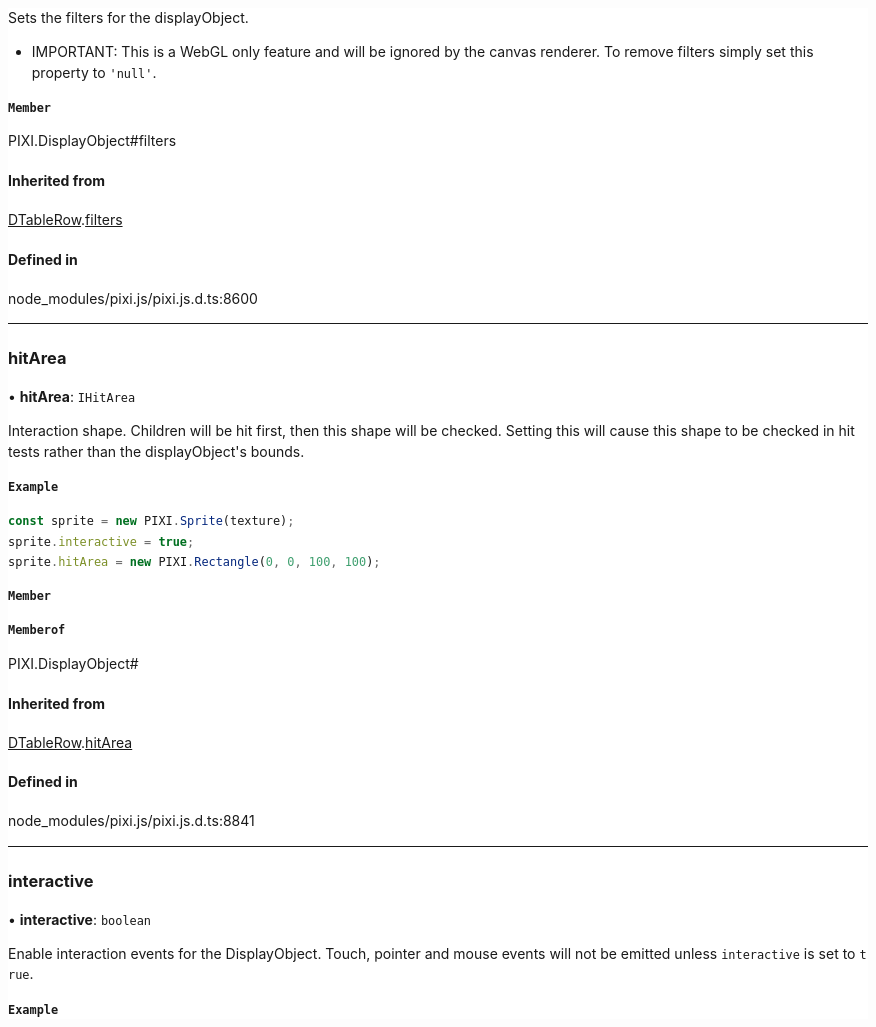 Sets the filters for the displayObject.
* IMPORTANT: This is a WebGL only feature and will be ignored by the canvas renderer.
To remove filters simply set this property to `'null'`.

**`Member`**

PIXI.DisplayObject#filters

#### Inherited from

[DTableRow](DTableRow.md).[filters](DTableRow.md#filters)

#### Defined in

node_modules/pixi.js/pixi.js.d.ts:8600

___

### hitArea

• **hitArea**: `IHitArea`

Interaction shape. Children will be hit first, then this shape will be checked.
Setting this will cause this shape to be checked in hit tests rather than the displayObject's bounds.

**`Example`**

```ts
const sprite = new PIXI.Sprite(texture);
sprite.interactive = true;
sprite.hitArea = new PIXI.Rectangle(0, 0, 100, 100);
```

**`Member`**

**`Memberof`**

PIXI.DisplayObject#

#### Inherited from

[DTableRow](DTableRow.md).[hitArea](DTableRow.md#hitarea)

#### Defined in

node_modules/pixi.js/pixi.js.d.ts:8841

___

### interactive

• **interactive**: `boolean`

Enable interaction events for the DisplayObject. Touch, pointer and mouse
events will not be emitted unless `interactive` is set to `true`.

**`Example`**
